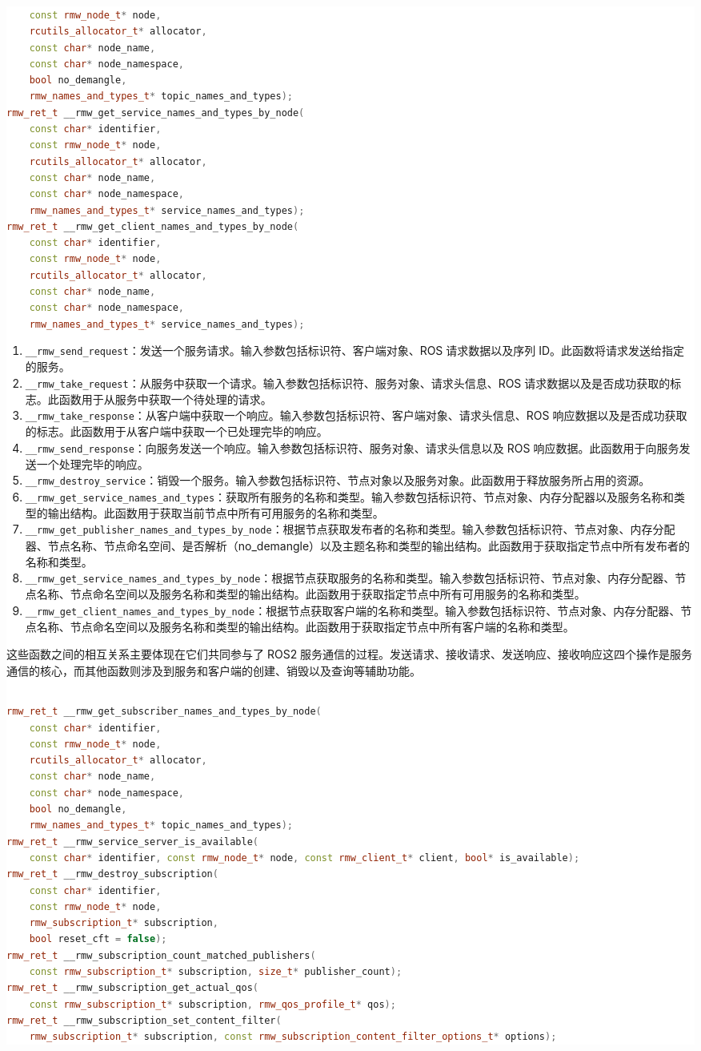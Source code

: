 ```cpp
    const rmw_node_t* node,
    rcutils_allocator_t* allocator,
    const char* node_name,
    const char* node_namespace,
    bool no_demangle,
    rmw_names_and_types_t* topic_names_and_types);
rmw_ret_t __rmw_get_service_names_and_types_by_node(
    const char* identifier,
    const rmw_node_t* node,
    rcutils_allocator_t* allocator,
    const char* node_name,
    const char* node_namespace,
    rmw_names_and_types_t* service_names_and_types);
rmw_ret_t __rmw_get_client_names_and_types_by_node(
    const char* identifier,
    const rmw_node_t* node,
    rcutils_allocator_t* allocator,
    const char* node_name,
    const char* node_namespace,
    rmw_names_and_types_t* service_names_and_types);
```

1. `__rmw_send_request`：发送一个服务请求。输入参数包括标识符、客户端对象、ROS 请求数据以及序列 ID。此函数将请求发送给指定的服务。
2. `__rmw_take_request`：从服务中获取一个请求。输入参数包括标识符、服务对象、请求头信息、ROS 请求数据以及是否成功获取的标志。此函数用于从服务中获取一个待处理的请求。
3. `__rmw_take_response`：从客户端中获取一个响应。输入参数包括标识符、客户端对象、请求头信息、ROS 响应数据以及是否成功获取的标志。此函数用于从客户端中获取一个已处理完毕的响应。
4. `__rmw_send_response`：向服务发送一个响应。输入参数包括标识符、服务对象、请求头信息以及 ROS 响应数据。此函数用于向服务发送一个处理完毕的响应。
5. `__rmw_destroy_service`：销毁一个服务。输入参数包括标识符、节点对象以及服务对象。此函数用于释放服务所占用的资源。
6. `__rmw_get_service_names_and_types`：获取所有服务的名称和类型。输入参数包括标识符、节点对象、内存分配器以及服务名称和类型的输出结构。此函数用于获取当前节点中所有可用服务的名称和类型。
7. `__rmw_get_publisher_names_and_types_by_node`：根据节点获取发布者的名称和类型。输入参数包括标识符、节点对象、内存分配器、节点名称、节点命名空间、是否解析（no_demangle）以及主题名称和类型的输出结构。此函数用于获取指定节点中所有发布者的名称和类型。
8. `__rmw_get_service_names_and_types_by_node`：根据节点获取服务的名称和类型。输入参数包括标识符、节点对象、内存分配器、节点名称、节点命名空间以及服务名称和类型的输出结构。此函数用于获取指定节点中所有可用服务的名称和类型。
9. `__rmw_get_client_names_and_types_by_node`：根据节点获取客户端的名称和类型。输入参数包括标识符、节点对象、内存分配器、节点名称、节点命名空间以及服务名称和类型的输出结构。此函数用于获取指定节点中所有客户端的名称和类型。

这些函数之间的相互关系主要体现在它们共同参与了 ROS2 服务通信的过程。发送请求、接收请求、发送响应、接收响应这四个操作是服务通信的核心，而其他函数则涉及到服务和客户端的创建、销毁以及查询等辅助功能。

##

```cpp
rmw_ret_t __rmw_get_subscriber_names_and_types_by_node(
    const char* identifier,
    const rmw_node_t* node,
    rcutils_allocator_t* allocator,
    const char* node_name,
    const char* node_namespace,
    bool no_demangle,
    rmw_names_and_types_t* topic_names_and_types);
rmw_ret_t __rmw_service_server_is_available(
    const char* identifier, const rmw_node_t* node, const rmw_client_t* client, bool* is_available);
rmw_ret_t __rmw_destroy_subscription(
    const char* identifier,
    const rmw_node_t* node,
    rmw_subscription_t* subscription,
    bool reset_cft = false);
rmw_ret_t __rmw_subscription_count_matched_publishers(
    const rmw_subscription_t* subscription, size_t* publisher_count);
rmw_ret_t __rmw_subscription_get_actual_qos(
    const rmw_subscription_t* subscription, rmw_qos_profile_t* qos);
rmw_ret_t __rmw_subscription_set_content_filter(
    rmw_subscription_t* subscription, const rmw_subscription_content_filter_options_t* options);
```